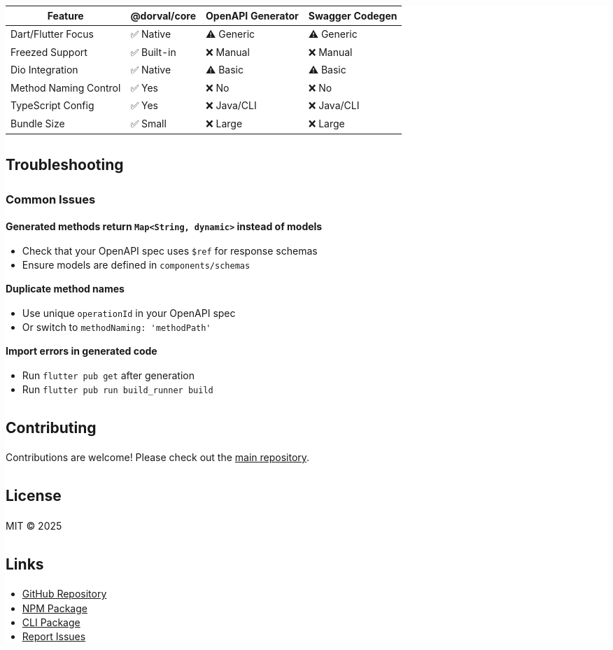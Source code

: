 | Feature | @dorval/core | OpenAPI Generator | Swagger Codegen |
|---------|--------------|-------------------|-----------------|
| Dart/Flutter Focus | ✅ Native | ⚠️ Generic | ⚠️ Generic |
| Freezed Support | ✅ Built-in | ❌ Manual | ❌ Manual |
| Dio Integration | ✅ Native | ⚠️ Basic | ⚠️ Basic |
| Method Naming Control | ✅ Yes | ❌ No | ❌ No |
| TypeScript Config | ✅ Yes | ❌ Java/CLI | ❌ Java/CLI |
| Bundle Size | ✅ Small | ❌ Large | ❌ Large |

## Troubleshooting

### Common Issues

**Generated methods return `Map<String, dynamic>` instead of models**
- Check that your OpenAPI spec uses `$ref` for response schemas
- Ensure models are defined in `components/schemas`

**Duplicate method names**
- Use unique `operationId` in your OpenAPI spec
- Or switch to `methodNaming: 'methodPath'`

**Import errors in generated code**
- Run `flutter pub get` after generation
- Run `flutter pub run build_runner build`

## Contributing

Contributions are welcome! Please check out the [main repository](https://github.com/qwlong/dorval).

## License

MIT © 2025

## Links

- [GitHub Repository](https://github.com/qwlong/dorval)
- [NPM Package](https://www.npmjs.com/package/@dorval/core)
- [CLI Package](https://www.npmjs.com/package/dorval)
- [Report Issues](https://github.com/qwlong/dorval/issues)